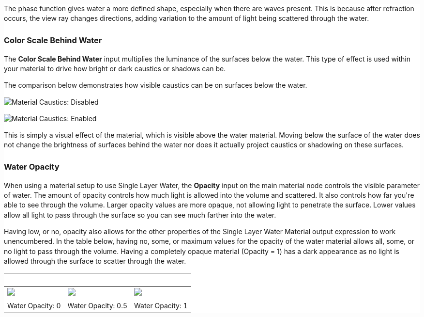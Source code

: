 The phase function gives water a more defined shape, especially when there are waves present. This is because after refraction occurs, the view ray changes directions, adding variation to the amount of light being scattered through the water.

### Color Scale Behind Water

The **Color Scale Behind Water** input multiplies the luminance of the surfaces below the water. This type of effect is used within your material to drive how bright or dark caustics or shadows can be.

The comparison below demonstrates how visible caustics can be on surfaces below the water.

![Material Caustics: Disabled](https://d1iv7db44yhgxn.cloudfront.net/documentation/images/26b5e3fa-4570-4971-85b7-112c700a64b0/slw_caustics_off.png)

![Material Caustics: Enabled](https://d1iv7db44yhgxn.cloudfront.net/documentation/images/a96b9707-f505-481a-8b4f-8bc60ee7ccc1/slw_caustics_on.png)

This is simply a visual effect of the material, which is visible above the water material. Moving below the surface of the water does not change the brightness of surfaces behind the water nor does it actually project caustics or shadowing on these surfaces.

### Water Opacity

When using a material setup to use Single Layer Water, the **Opacity** input on the main material node controls the visible parameter of water. The amount of opacity controls how much light is allowed into the volume and scattered. It also controls how far you're able to see through the volume. Larger opacity values are more opaque, not allowing light to penetrate the surface. Lower values allow all light to pass through the surface so you can see much farther into the water.

Having low, or no, opacity also allows for the other properties of the Single Layer Water Material output expression to work unencumbered. In the table below, having no, some, or maximum values for the opacity of the water material allows all, some, or no light to pass through the volume. Having a completely opaque material (Opacity = 1) has a dark appearance as no light is allowed through the surface to scatter through the water.

|   |   |   |
| --- | --- | --- |
| ![](https://d1iv7db44yhgxn.cloudfront.net/documentation/images/990b67c7-24a6-406f-901f-74e5613934ef/slw_opacity_0.png) | ![](https://d1iv7db44yhgxn.cloudfront.net/documentation/images/609b745b-b9c3-4592-8fda-e6925c6a0eb4/slw_opacity_05.png) | ![](https://d1iv7db44yhgxn.cloudfront.net/documentation/images/4a360b5c-fcce-40f5-87a7-db926f381908/slw_opacity_1.png) |
| Water Opacity: 0 | Water Opacity: 0.5 | Water Opacity: 1 |